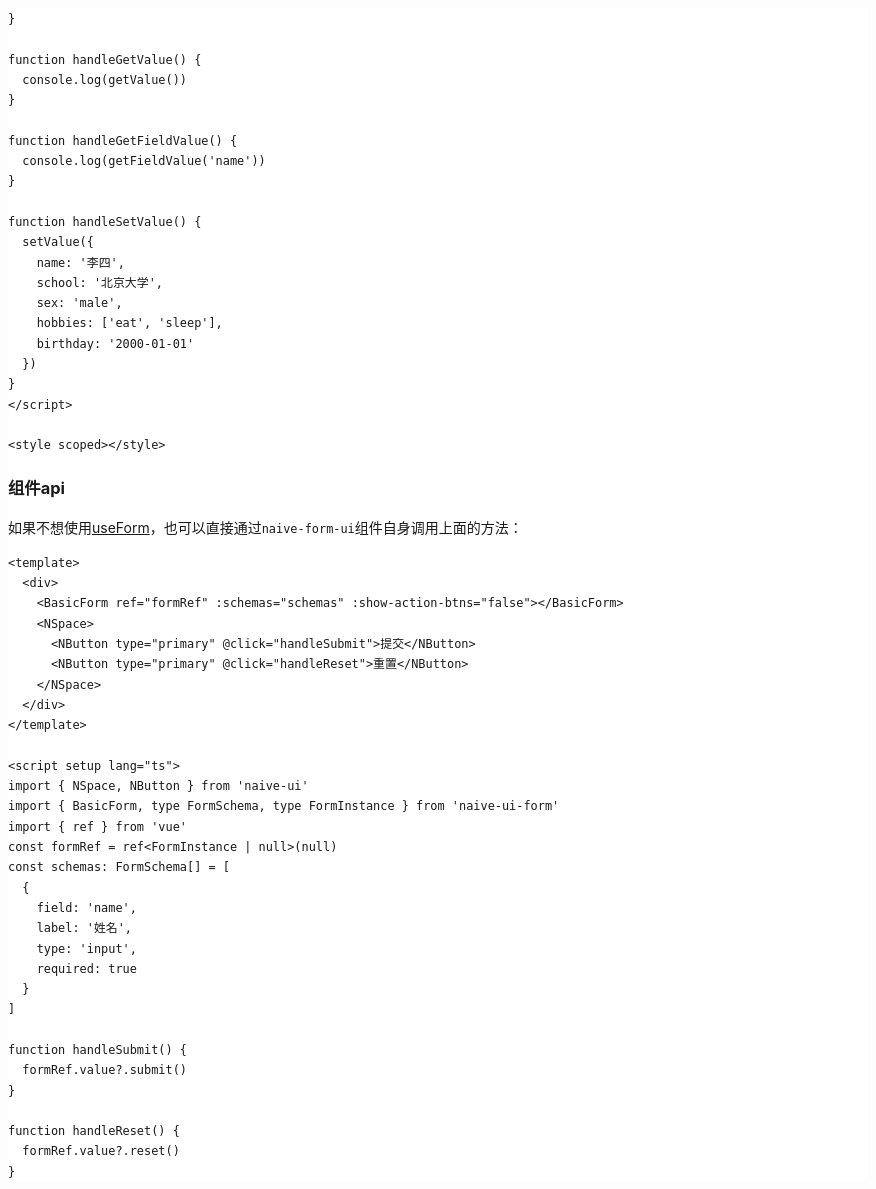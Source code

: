 ```vue
}

function handleGetValue() {
  console.log(getValue())
}

function handleGetFieldValue() {
  console.log(getFieldValue('name'))
}

function handleSetValue() {
  setValue({
    name: '李四',
    school: '北京大学',
    sex: 'male',
    hobbies: ['eat', 'sleep'],
    birthday: '2000-01-01'
  })
}
</script>

<style scoped></style>

```



### 组件api

如果不想使用[useForm](#useForm)，也可以直接通过`naive-form-ui`组件自身调用上面的方法：

<InstanceForm></InstanceForm>

```vue
<template>
  <div>
    <BasicForm ref="formRef" :schemas="schemas" :show-action-btns="false"></BasicForm>
    <NSpace>
      <NButton type="primary" @click="handleSubmit">提交</NButton>
      <NButton type="primary" @click="handleReset">重置</NButton>
    </NSpace>
  </div>
</template>

<script setup lang="ts">
import { NSpace, NButton } from 'naive-ui'
import { BasicForm, type FormSchema, type FormInstance } from 'naive-ui-form'
import { ref } from 'vue'
const formRef = ref<FormInstance | null>(null)
const schemas: FormSchema[] = [
  {
    field: 'name',
    label: '姓名',
    type: 'input',
    required: true
  }
]

function handleSubmit() {
  formRef.value?.submit()
}

function handleReset() {
  formRef.value?.reset()
}
```